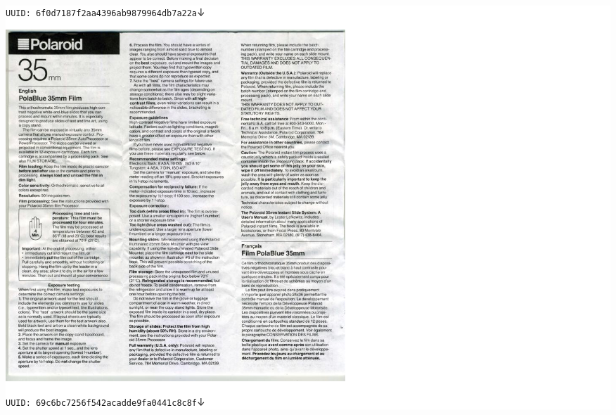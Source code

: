 
`UUID: 6f0d7187f2aa4396ab9879964db7a22a`↓

<a href="./archive/00019_001.jpg">
	<img src="./lowres/00019_001.jpg" alt="Polaroid PolaBlue 35mm 35mm film box leaflet" loading="lazy" height="500" />
</a>


`UUID: 69c6bc7256f542acadde9fa0441c8c8f`↓

<a href="./archive/00019_002.jpg">